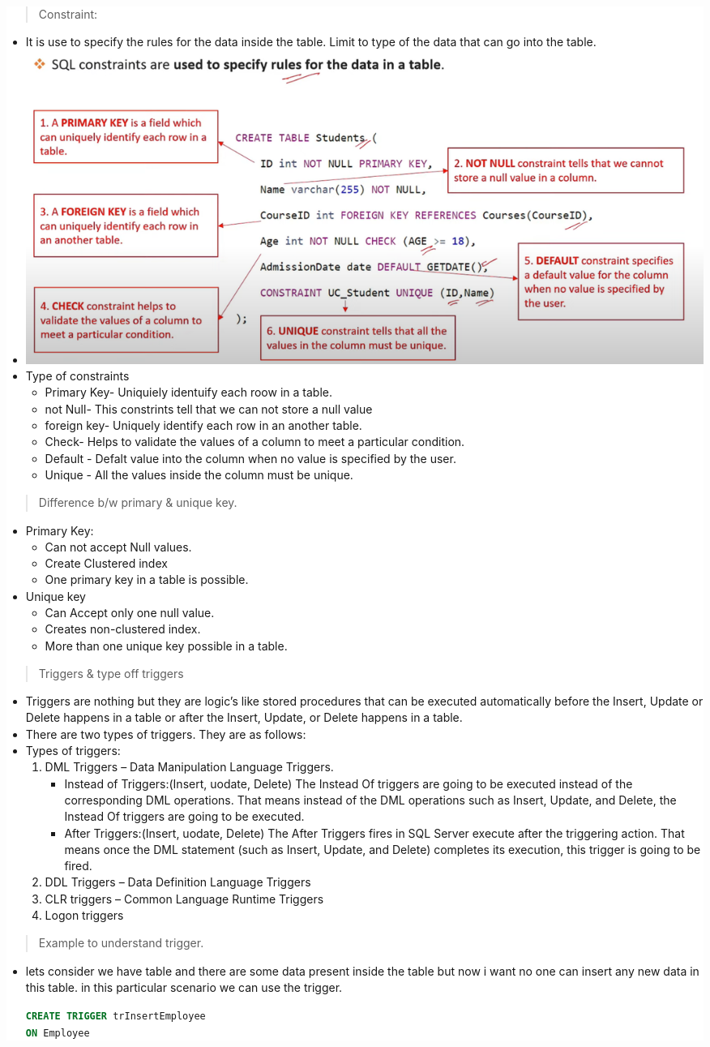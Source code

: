 > Constraint:
- It is use to specify the rules for the data inside the table. Limit to type of the data that can go into the table.
- ![alt text](image-2.png)
- Type of constraints
    - Primary Key- Uniquiely identuify each roow in a table.
    - not Null- This constrints tell that we can not store a null value
    - foreign key- Uniquely identify each row in an another table.
    - Check- Helps to validate the values of a column to meet a particular condition.
    - Default - Defalt value into the column when no value is specified by the user.
    - Unique - All the values inside the column must be unique.

> Difference b/w primary & unique key.
- Primary Key:
    - Can not accept Null values.
    - Create Clustered index
    - One primary key in a table is possible.
- Unique key
    - Can Accept only one null value.
    - Creates non-clustered index.
    - More than one unique key possible in a table.

> Triggers & type off triggers
- Triggers are nothing but they are logic’s like stored procedures that can be executed automatically before the Insert, Update or Delete happens in a table or after the Insert, Update, or Delete happens in a table.
- There are two types of triggers. They are as follows:
- Types of triggers:
    1. DML Triggers – Data Manipulation Language Triggers.
        - Instead of Triggers:(Insert, uodate, Delete) The Instead Of triggers are going to be executed instead of the corresponding DML operations. That means instead of the DML operations such as Insert, Update, and Delete, the Instead Of triggers are going to be executed.
        - After Triggers:(Insert, uodate, Delete) The After Triggers fires in SQL Server execute after the triggering action. That means once the DML statement (such as Insert, Update, and Delete) completes its execution, this trigger is going to be fired.
    2. DDL Triggers – Data Definition Language Triggers
    3. CLR triggers – Common Language Runtime Triggers
    4. Logon triggers
> Example to understand trigger.
- lets consider we have table and there are some data present inside the table but now i want no one can insert any new data in this table. in this particular scenario we can use the trigger.
  ```SQL 
  CREATE TRIGGER trInsertEmployee 
  ON Employee
  ```